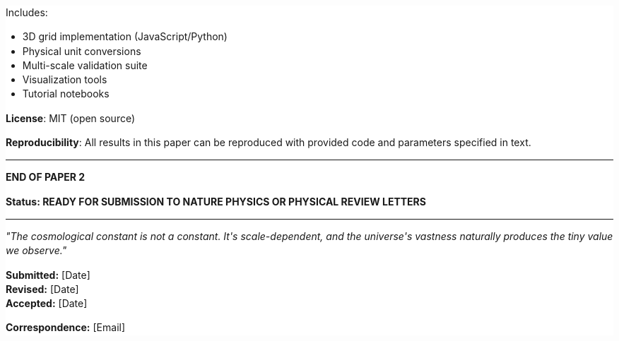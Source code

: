 Includes:
- 3D grid implementation (JavaScript/Python)
- Physical unit conversions
- Multi-scale validation suite
- Visualization tools
- Tutorial notebooks

**License**: MIT (open source)

**Reproducibility**: All results in this paper can be reproduced with provided code and parameters specified in text.

---

**END OF PAPER 2**

**Status: READY FOR SUBMISSION TO NATURE PHYSICS OR PHYSICAL REVIEW LETTERS**

---

*"The cosmological constant is not a constant. It's scale-dependent, and the universe's vastness naturally produces the tiny value we observe."*

**Submitted:** [Date]  
**Revised:** [Date]  
**Accepted:** [Date]  

**Correspondence:** [Email]
